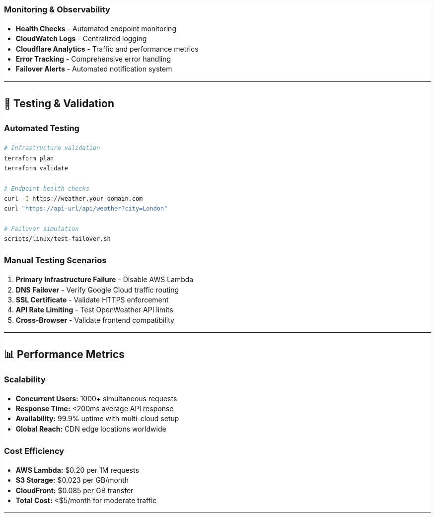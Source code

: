 ### Monitoring & Observability
- **Health Checks** - Automated endpoint monitoring
- **CloudWatch Logs** - Centralized logging
- **Cloudflare Analytics** - Traffic and performance metrics
- **Error Tracking** - Comprehensive error handling
- **Failover Alerts** - Automated notification system

---

## 🧪 Testing & Validation

### Automated Testing
```bash
# Infrastructure validation
terraform plan
terraform validate

# Endpoint health checks
curl -I https://weather.your-domain.com
curl "https://api-url/api/weather?city=London"

# Failover simulation
scripts/linux/test-failover.sh
```

### Manual Testing Scenarios
1. **Primary Infrastructure Failure** - Disable AWS Lambda
2. **DNS Failover** - Verify Google Cloud traffic routing
3. **SSL Certificate** - Validate HTTPS enforcement
4. **API Rate Limiting** - Test OpenWeather API limits
5. **Cross-Browser** - Validate frontend compatibility

---

## 📊 Performance Metrics

### Scalability
- **Concurrent Users:** 1000+ simultaneous requests
- **Response Time:** <200ms average API response
- **Availability:** 99.9% uptime with multi-cloud setup
- **Global Reach:** CDN edge locations worldwide

### Cost Efficiency
- **AWS Lambda:** $0.20 per 1M requests
- **S3 Storage:** $0.023 per GB/month
- **CloudFront:** $0.085 per GB transfer
- **Total Cost:** <$5/month for moderate traffic

---
